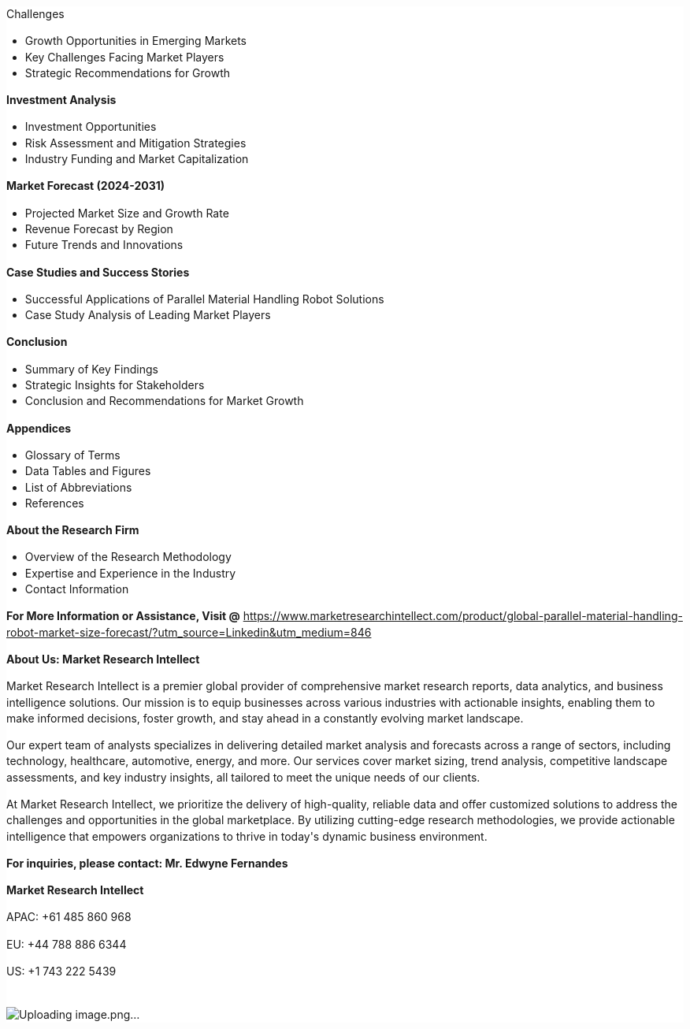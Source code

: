 Challenges</strong></p><ul><li>Growth Opportunities in Emerging Markets</li><li>Key Challenges Facing Market Players</li><li>Strategic Recommendations for Growth</li></ul><p><strong>Investment Analysis</strong></p><ul><li>Investment Opportunities</li><li>Risk Assessment and Mitigation Strategies</li><li>Industry Funding and Market Capitalization</li></ul><p><strong>Market Forecast (2024-2031)</strong></p><ul><li>Projected Market Size and Growth Rate</li><li>Revenue Forecast by Region</li><li>Future Trends and Innovations</li></ul><p><strong>Case Studies and Success Stories</strong></p><ul><li>Successful Applications of Parallel Material Handling Robot Solutions</li><li>Case Study Analysis of Leading Market Players</li></ul><p><strong>Conclusion</strong></p><ul><li>Summary of Key Findings</li><li>Strategic Insights for Stakeholders</li><li>Conclusion and Recommendations for Market Growth</li></ul><p><strong>Appendices</strong></p><ul><li>Glossary of Terms</li><li>Data Tables and Figures</li><li>List of Abbreviations</li><li>References</li></ul><p><strong>About the Research Firm</strong></p><ul><li>Overview of the Research Methodology</li><li>Expertise and Experience in the Industry</li><li>Contact Information</li></ul></div><div class="article-main__content" data-test-id="publishing-text-block"><p><span class="font-[700]"><strong>For More Information or Assistance, Visit @</strong>&nbsp;<a href="https://www.marketresearchintellect.com/product/global-parallel-material-handling-robot-market-size-forecast/?utm_source=Linkedin&utm_medium=846">https://www.marketresearchintellect.com/product/global-parallel-material-handling-robot-market-size-forecast/?utm_source=Linkedin&utm_medium=846</a></span></p><p><strong>About Us: Market Research Intellect</strong></p><p>Market Research Intellect is a premier global provider of comprehensive market research reports, data analytics, and business intelligence solutions. Our mission is to equip businesses across various industries with actionable insights, enabling them to make informed decisions, foster growth, and stay ahead in a constantly evolving market landscape.</p><p>Our expert team of analysts specializes in delivering detailed market analysis and forecasts across a range of sectors, including technology, healthcare, automotive, energy, and more. Our services cover market sizing, trend analysis, competitive landscape assessments, and key industry insights, all tailored to meet the unique needs of our clients.</p><p>At Market Research Intellect, we prioritize the delivery of high-quality, reliable data and offer customized solutions to address the challenges and opportunities in the global marketplace. By utilizing cutting-edge research methodologies, we provide actionable intelligence that empowers organizations to thrive in today's dynamic business environment.</p><p><strong>For inquiries, please contact: Mr. Edwyne Fernandes</strong></p><p><strong>Market Research Intellect</strong></p><p>APAC: +61 485 860 968</p><p>EU: +44 788 886 6344</p><p>US: +1 743 222 5439</p></div><div class="article-main__content" data-test-id="publishing-text-block">&nbsp;</div>
![Uploading image.png…]()
